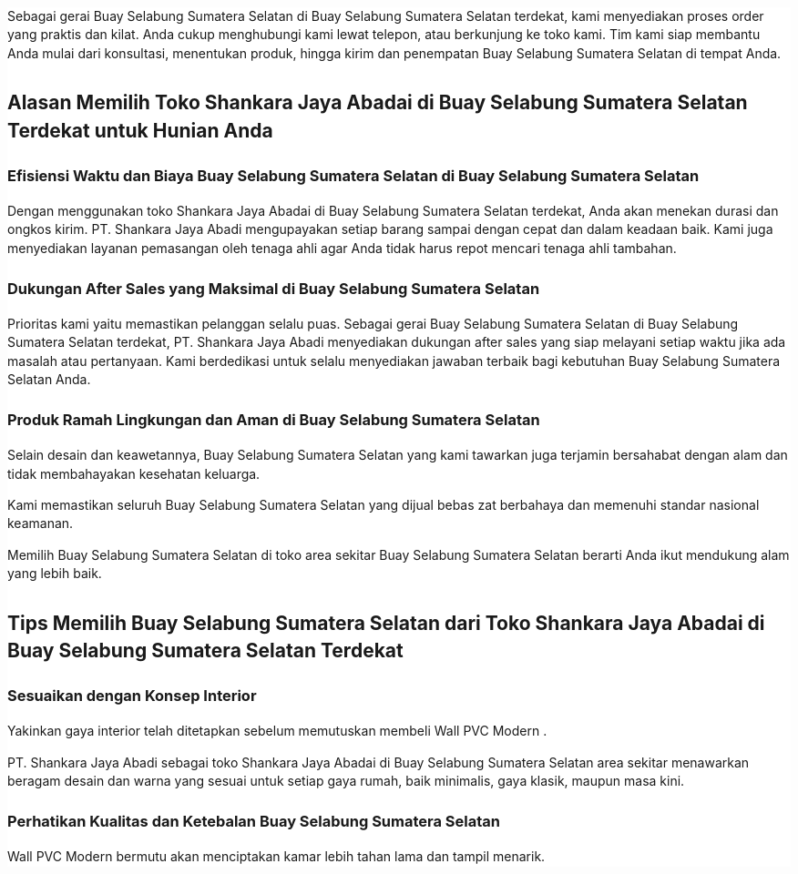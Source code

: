 Sebagai gerai Buay Selabung Sumatera Selatan di Buay Selabung Sumatera Selatan terdekat, kami menyediakan proses order yang praktis dan kilat. Anda cukup menghubungi kami lewat telepon, atau berkunjung ke toko kami. Tim kami siap membantu Anda mulai dari konsultasi, menentukan produk, hingga kirim dan penempatan Buay Selabung Sumatera Selatan di tempat Anda.

## Alasan Memilih Toko Shankara Jaya Abadai di Buay Selabung Sumatera Selatan Terdekat untuk Hunian Anda

### Efisiensi Waktu dan Biaya Buay Selabung Sumatera Selatan di Buay Selabung Sumatera Selatan

Dengan menggunakan toko Shankara Jaya Abadai di Buay Selabung Sumatera Selatan terdekat, Anda akan menekan durasi dan ongkos kirim. PT. Shankara Jaya Abadi mengupayakan setiap barang sampai dengan cepat dan dalam keadaan baik. Kami juga menyediakan layanan pemasangan oleh tenaga ahli agar Anda tidak harus repot mencari tenaga ahli tambahan.

### Dukungan After Sales yang Maksimal di Buay Selabung Sumatera Selatan

Prioritas kami yaitu memastikan pelanggan selalu puas. Sebagai gerai Buay Selabung Sumatera Selatan di Buay Selabung Sumatera Selatan terdekat, PT. Shankara Jaya Abadi menyediakan dukungan after sales yang siap melayani setiap waktu jika ada masalah atau pertanyaan. Kami berdedikasi untuk selalu menyediakan jawaban terbaik bagi kebutuhan Buay Selabung Sumatera Selatan Anda.

### Produk Ramah Lingkungan dan Aman di Buay Selabung Sumatera Selatan

Selain desain dan keawetannya, Buay Selabung Sumatera Selatan yang kami tawarkan juga terjamin bersahabat dengan alam dan tidak membahayakan kesehatan keluarga.

Kami memastikan seluruh Buay Selabung Sumatera Selatan yang dijual bebas zat berbahaya dan memenuhi standar nasional keamanan.

Memilih Buay Selabung Sumatera Selatan di toko area sekitar Buay Selabung Sumatera Selatan berarti Anda ikut mendukung alam yang lebih baik.

## Tips Memilih Buay Selabung Sumatera Selatan dari Toko Shankara Jaya Abadai di Buay Selabung Sumatera Selatan Terdekat

### Sesuaikan dengan Konsep Interior 

Yakinkan gaya interior telah ditetapkan sebelum memutuskan membeli  Wall PVC Modern .

PT. Shankara Jaya Abadi sebagai toko Shankara Jaya Abadai di Buay Selabung Sumatera Selatan area sekitar menawarkan beragam desain dan warna yang sesuai untuk setiap gaya rumah, baik minimalis, gaya klasik, maupun masa kini.

### Perhatikan Kualitas dan Ketebalan Buay Selabung Sumatera Selatan

 Wall PVC Modern  bermutu akan menciptakan kamar lebih tahan lama dan tampil menarik.
